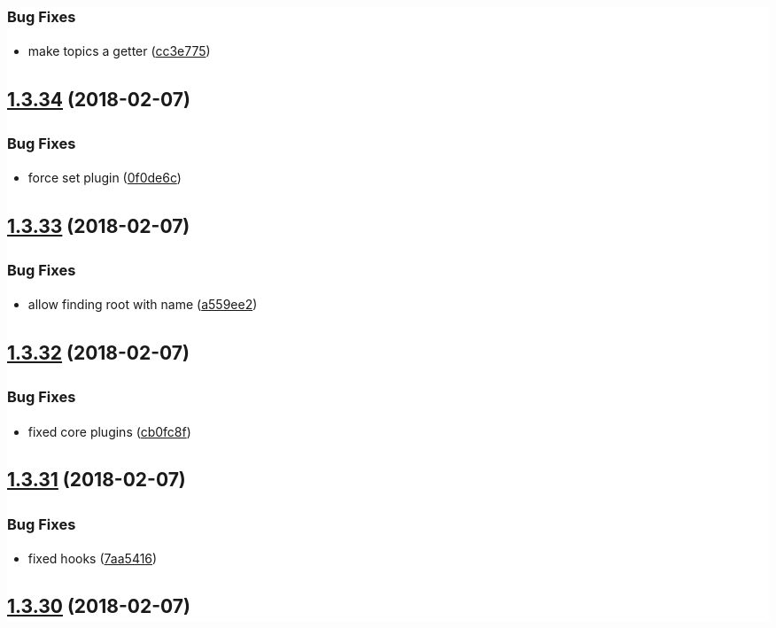
### Bug Fixes

* make topics a getter ([cc3e775](https://github.com/oclif/config/commit/cc3e77598f281ca5a570b7bd246d3102cd629041))



## [1.3.34](https://github.com/oclif/config/compare/v1.3.33...v1.3.34) (2018-02-07)


### Bug Fixes

* force set plugin ([0f0de6c](https://github.com/oclif/config/commit/0f0de6ce5b38eb7b55ffc5b2a0bedb4973852921))



## [1.3.33](https://github.com/oclif/config/compare/v1.3.32...v1.3.33) (2018-02-07)


### Bug Fixes

* allow finding root with name ([a559ee2](https://github.com/oclif/config/commit/a559ee2b3116fd3e2eb5ccf77904a1009c20a280))



## [1.3.32](https://github.com/oclif/config/compare/v1.3.31...v1.3.32) (2018-02-07)


### Bug Fixes

* fixed core plugins ([cb0fc8f](https://github.com/oclif/config/commit/cb0fc8f3fe65a1444bc30b31fdbc2dc64edd7fa0))



## [1.3.31](https://github.com/oclif/config/compare/v1.3.30...v1.3.31) (2018-02-07)


### Bug Fixes

* fixed hooks ([7aa5416](https://github.com/oclif/config/commit/7aa541642eb415e2c8b97decbce15813a4fbf5e8))



## [1.3.30](https://github.com/oclif/config/compare/v1.3.29...v1.3.30) (2018-02-07)

